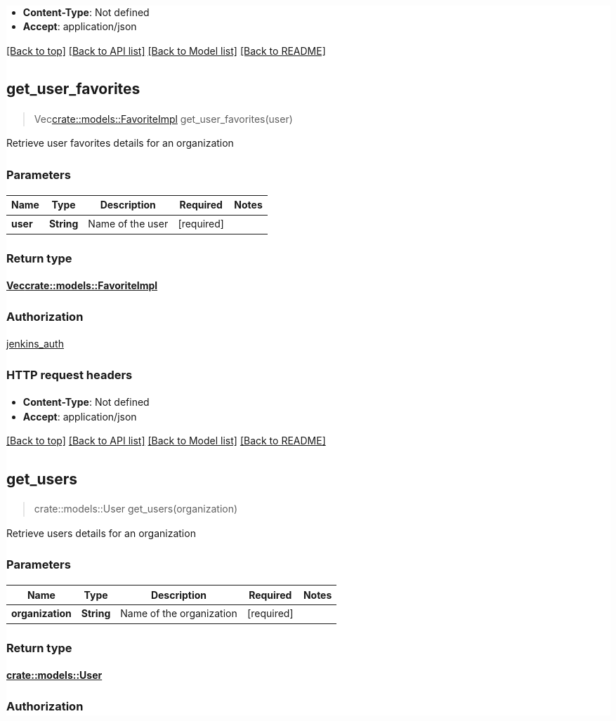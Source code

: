 - **Content-Type**: Not defined
- **Accept**: application/json

[[Back to top]](#) [[Back to API list]](../README.md#documentation-for-api-endpoints) [[Back to Model list]](../README.md#documentation-for-models) [[Back to README]](../README.md)


## get_user_favorites

> Vec<crate::models::FavoriteImpl> get_user_favorites(user)


Retrieve user favorites details for an organization

### Parameters


Name | Type | Description  | Required | Notes
------------- | ------------- | ------------- | ------------- | -------------
**user** | **String** | Name of the user | [required] |

### Return type

[**Vec<crate::models::FavoriteImpl>**](FavoriteImpl.md)

### Authorization

[jenkins_auth](../README.md#jenkins_auth)

### HTTP request headers

- **Content-Type**: Not defined
- **Accept**: application/json

[[Back to top]](#) [[Back to API list]](../README.md#documentation-for-api-endpoints) [[Back to Model list]](../README.md#documentation-for-models) [[Back to README]](../README.md)


## get_users

> crate::models::User get_users(organization)


Retrieve users details for an organization

### Parameters


Name | Type | Description  | Required | Notes
------------- | ------------- | ------------- | ------------- | -------------
**organization** | **String** | Name of the organization | [required] |

### Return type

[**crate::models::User**](User.md)

### Authorization
